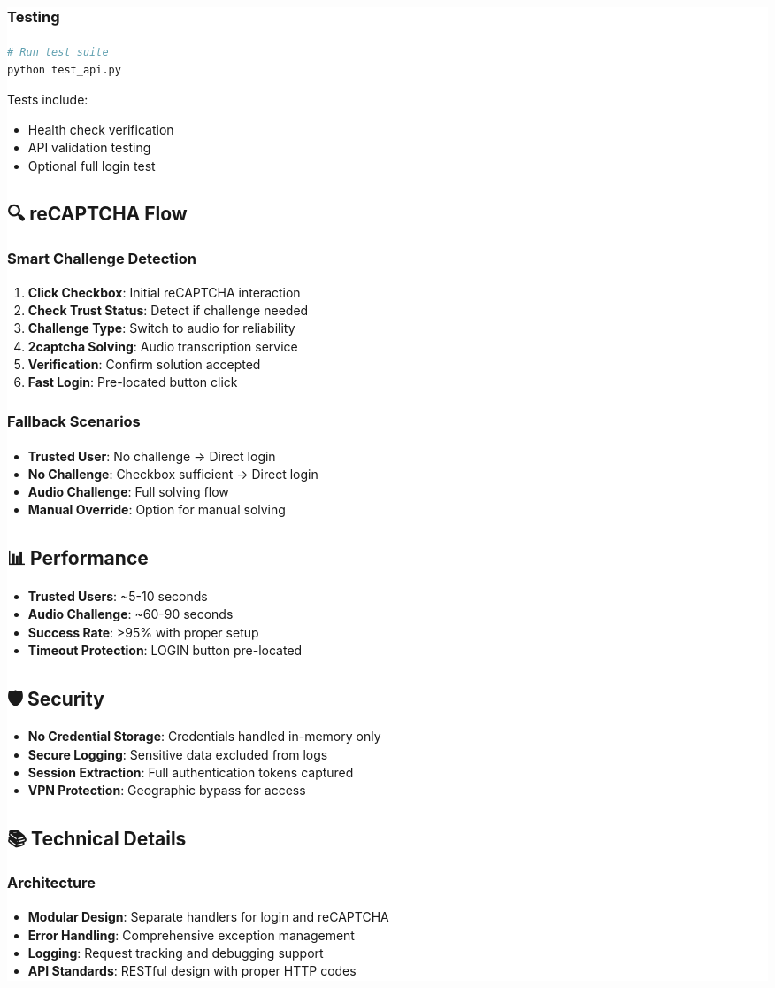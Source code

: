 ### Testing

```bash
# Run test suite
python test_api.py
```

Tests include:
- Health check verification  
- API validation testing
- Optional full login test

## 🔍 reCAPTCHA Flow

### Smart Challenge Detection

1. **Click Checkbox**: Initial reCAPTCHA interaction
2. **Check Trust Status**: Detect if challenge needed
3. **Challenge Type**: Switch to audio for reliability
4. **2captcha Solving**: Audio transcription service
5. **Verification**: Confirm solution accepted
6. **Fast Login**: Pre-located button click

### Fallback Scenarios

- **Trusted User**: No challenge → Direct login
- **No Challenge**: Checkbox sufficient → Direct login  
- **Audio Challenge**: Full solving flow
- **Manual Override**: Option for manual solving

## 📊 Performance

- **Trusted Users**: ~5-10 seconds
- **Audio Challenge**: ~60-90 seconds
- **Success Rate**: >95% with proper setup
- **Timeout Protection**: LOGIN button pre-located

## 🛡️ Security

- **No Credential Storage**: Credentials handled in-memory only
- **Secure Logging**: Sensitive data excluded from logs
- **Session Extraction**: Full authentication tokens captured
- **VPN Protection**: Geographic bypass for access

## 📚 Technical Details

### Architecture

- **Modular Design**: Separate handlers for login and reCAPTCHA
- **Error Handling**: Comprehensive exception management
- **Logging**: Request tracking and debugging support
- **API Standards**: RESTful design with proper HTTP codes
